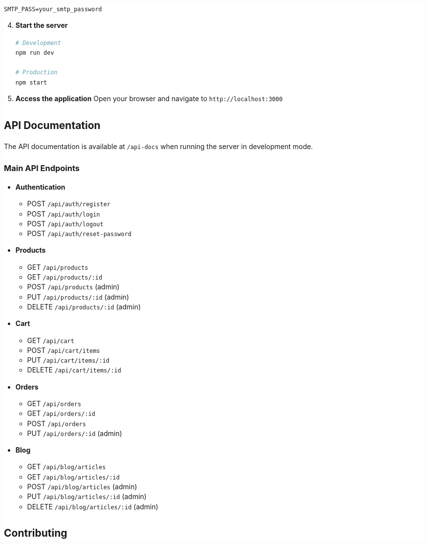    ```
   SMTP_PASS=your_smtp_password
   ```

4. **Start the server**
   ```bash
   # Development
   npm run dev

   # Production
   npm start
   ```

5. **Access the application**
   Open your browser and navigate to `http://localhost:3000`

## API Documentation

The API documentation is available at `/api-docs` when running the server in development mode.

### Main API Endpoints

- **Authentication**
  - POST `/api/auth/register`
  - POST `/api/auth/login`
  - POST `/api/auth/logout`
  - POST `/api/auth/reset-password`

- **Products**
  - GET `/api/products`
  - GET `/api/products/:id`
  - POST `/api/products` (admin)
  - PUT `/api/products/:id` (admin)
  - DELETE `/api/products/:id` (admin)

- **Cart**
  - GET `/api/cart`
  - POST `/api/cart/items`
  - PUT `/api/cart/items/:id`
  - DELETE `/api/cart/items/:id`

- **Orders**
  - GET `/api/orders`
  - GET `/api/orders/:id`
  - POST `/api/orders`
  - PUT `/api/orders/:id` (admin)

- **Blog**
  - GET `/api/blog/articles`
  - GET `/api/blog/articles/:id`
  - POST `/api/blog/articles` (admin)
  - PUT `/api/blog/articles/:id` (admin)
  - DELETE `/api/blog/articles/:id` (admin)

## Contributing
